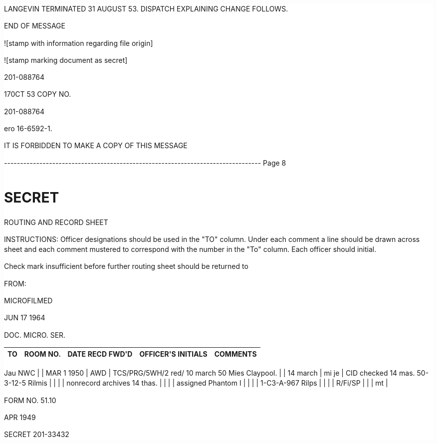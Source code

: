 LANGEVIN TERMINATED 31 AUGUST 53. DISPATCH EXPLAINING CHANGE FOLLOWS.

END OF MESSAGE

![stamp with information regarding file origin]

![stamp marking document as secret]

201-088764

170CT 53
COPY NO.

201-088764

ero 16-6592-1.

IT IS FORBIDDEN TO MAKE A COPY OF THIS MESSAGE


-------------------------------------------------------------------------------- Page 8

# SECRET

ROUTING AND RECORD SHEET

INSTRUCTIONS: Officer designations should be used in the "TO" column. Under each comment a line should be drawn across sheet and each comment mustered to correspond with the number in the "To" column. Each officer should initial.

Check mark insufficient before further routing sheet should be returned to

FROM:

MICROFILMED

JUN 17 1964

DOC. MICRO. SER.

| TO  | ROOM NO. | DATE RECD FWD'D | OFFICER'S INITIALS | COMMENTS |
| --- | -------- | --------------- | ------------------ | -------- |
Jau
NWC |  | MAR 1 1950 | AWD | TCS/PRG/5WH/2 red/ 10 march 50
Mies Claypool. |  | 14 march | mi je | CID checked 14 mas. 50-3-12-5
Rilmis |  |  |  | nonrecord archives 14 thas.
|  |  |  | assigned Phantom I
|  |  |  | 1-C3-A-967
Rilps |  |  |  |
R/Fi/SP |  |  | mt |

FORM NO. 51.10

APR 1949

SECRET
201-33432
